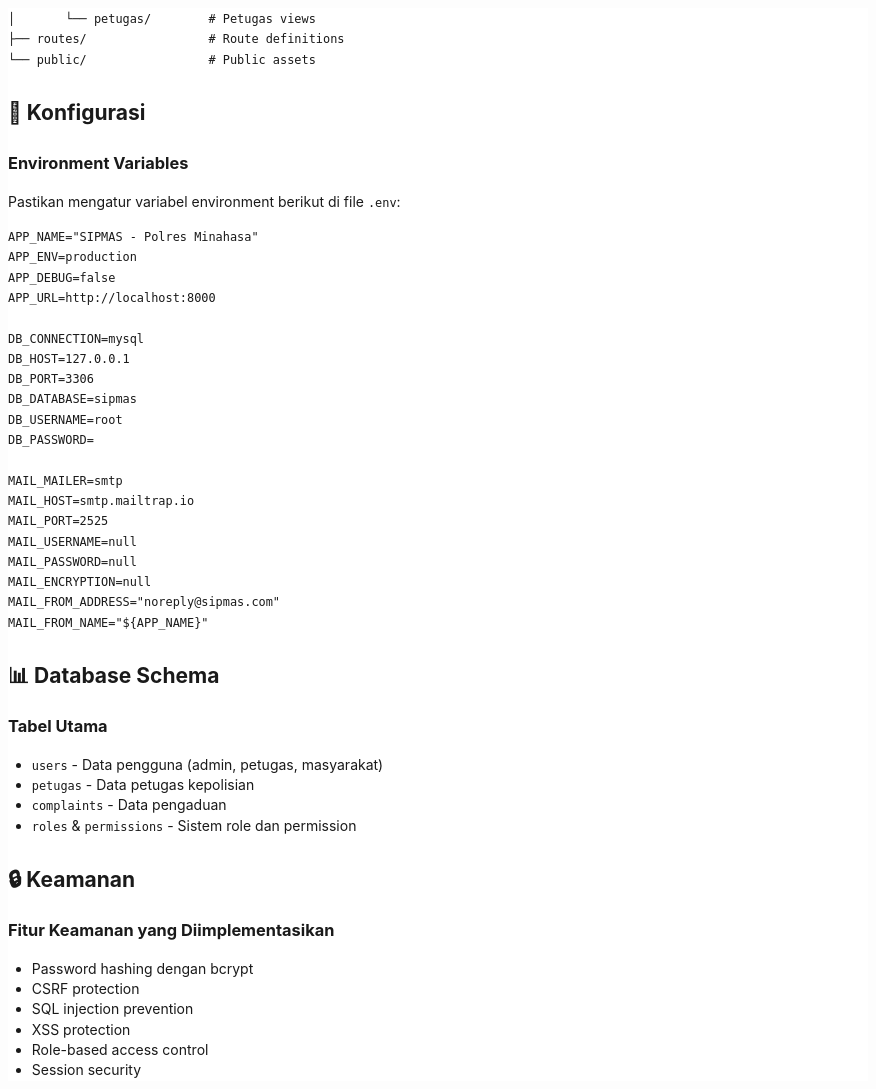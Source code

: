 ```
│       └── petugas/        # Petugas views
├── routes/                 # Route definitions
└── public/                 # Public assets
```

## 🔧 Konfigurasi

### Environment Variables

Pastikan mengatur variabel environment berikut di file `.env`:

```env
APP_NAME="SIPMAS - Polres Minahasa"
APP_ENV=production
APP_DEBUG=false
APP_URL=http://localhost:8000

DB_CONNECTION=mysql
DB_HOST=127.0.0.1
DB_PORT=3306
DB_DATABASE=sipmas
DB_USERNAME=root
DB_PASSWORD=

MAIL_MAILER=smtp
MAIL_HOST=smtp.mailtrap.io
MAIL_PORT=2525
MAIL_USERNAME=null
MAIL_PASSWORD=null
MAIL_ENCRYPTION=null
MAIL_FROM_ADDRESS="noreply@sipmas.com"
MAIL_FROM_NAME="${APP_NAME}"
```

## 📊 Database Schema

### Tabel Utama

-   `users` - Data pengguna (admin, petugas, masyarakat)
-   `petugas` - Data petugas kepolisian
-   `complaints` - Data pengaduan
-   `roles` & `permissions` - Sistem role dan permission

## 🔒 Keamanan

### Fitur Keamanan yang Diimplementasikan

-   Password hashing dengan bcrypt
-   CSRF protection
-   SQL injection prevention
-   XSS protection
-   Role-based access control
-   Session security

